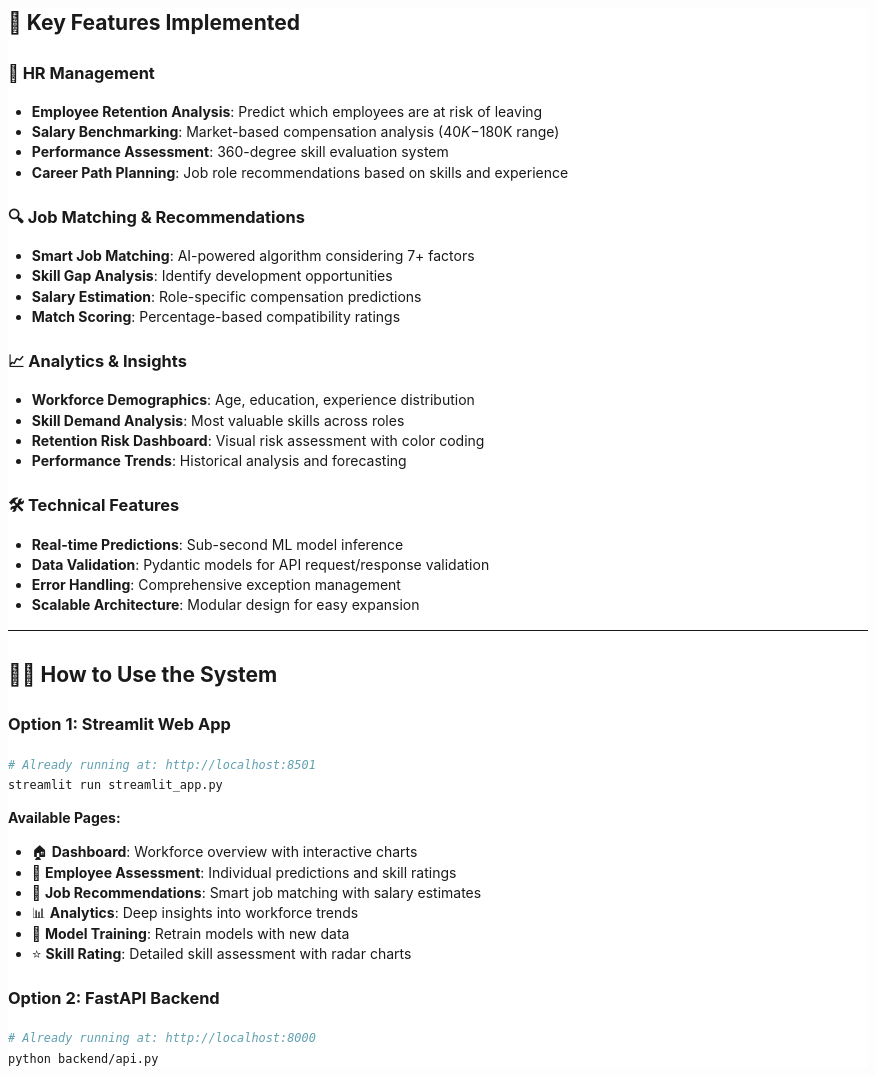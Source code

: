 
## 🎯 **Key Features Implemented**

### 💼 **HR Management**
- **Employee Retention Analysis**: Predict which employees are at risk of leaving
- **Salary Benchmarking**: Market-based compensation analysis ($40K-$180K range)
- **Performance Assessment**: 360-degree skill evaluation system
- **Career Path Planning**: Job role recommendations based on skills and experience

### 🔍 **Job Matching & Recommendations**
- **Smart Job Matching**: AI-powered algorithm considering 7+ factors
- **Skill Gap Analysis**: Identify development opportunities
- **Salary Estimation**: Role-specific compensation predictions
- **Match Scoring**: Percentage-based compatibility ratings

### 📈 **Analytics & Insights**
- **Workforce Demographics**: Age, education, experience distribution
- **Skill Demand Analysis**: Most valuable skills across roles
- **Retention Risk Dashboard**: Visual risk assessment with color coding
- **Performance Trends**: Historical analysis and forecasting

### 🛠 **Technical Features**
- **Real-time Predictions**: Sub-second ML model inference
- **Data Validation**: Pydantic models for API request/response validation
- **Error Handling**: Comprehensive exception management
- **Scalable Architecture**: Modular design for easy expansion

---

## 🏃‍♂️ **How to Use the System**

### **Option 1: Streamlit Web App**
```bash
# Already running at: http://localhost:8501
streamlit run streamlit_app.py
```

**Available Pages:**
- 🏠 **Dashboard**: Workforce overview with interactive charts
- 👤 **Employee Assessment**: Individual predictions and skill ratings
- 💼 **Job Recommendations**: Smart job matching with salary estimates
- 📊 **Analytics**: Deep insights into workforce trends
- 🧠 **Model Training**: Retrain models with new data
- ⭐ **Skill Rating**: Detailed skill assessment with radar charts

### **Option 2: FastAPI Backend**
```bash
# Already running at: http://localhost:8000
python backend/api.py
```
